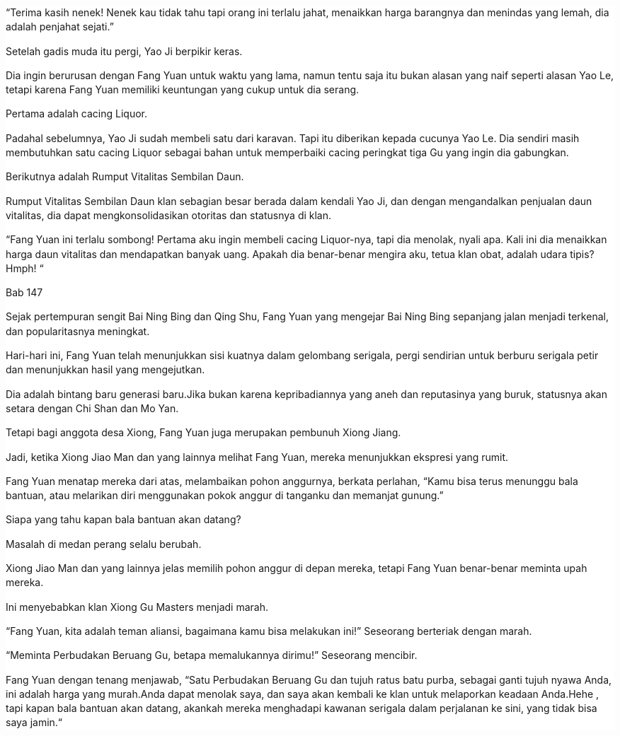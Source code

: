 “Terima kasih nenek! Nenek kau tidak tahu tapi orang ini terlalu jahat, menaikkan harga barangnya dan menindas yang lemah, dia adalah penjahat sejati.”

Setelah gadis muda itu pergi, Yao Ji berpikir keras.

Dia ingin berurusan dengan Fang Yuan untuk waktu yang lama, namun tentu saja itu bukan alasan yang naif seperti alasan Yao Le, tetapi karena Fang Yuan memiliki keuntungan yang cukup untuk dia serang.

Pertama adalah cacing Liquor.

Padahal sebelumnya, Yao Ji sudah membeli satu dari karavan. Tapi itu diberikan kepada cucunya Yao Le. Dia sendiri masih membutuhkan satu cacing Liquor sebagai bahan untuk memperbaiki cacing peringkat tiga Gu yang ingin dia gabungkan.

Berikutnya adalah Rumput Vitalitas Sembilan Daun.

Rumput Vitalitas Sembilan Daun klan sebagian besar berada dalam kendali Yao Ji, dan dengan mengandalkan penjualan daun vitalitas, dia dapat mengkonsolidasikan otoritas dan statusnya di klan.

“Fang Yuan ini terlalu sombong! Pertama aku ingin membeli cacing Liquor-nya, tapi dia menolak, nyali apa. Kali ini dia menaikkan harga daun vitalitas dan mendapatkan banyak uang. Apakah dia benar-benar mengira aku, tetua klan obat, adalah udara tipis? Hmph! “

Bab 147

Sejak pertempuran sengit Bai Ning Bing dan Qing Shu, Fang Yuan yang mengejar Bai Ning Bing sepanjang jalan menjadi terkenal, dan popularitasnya meningkat.

Hari-hari ini, Fang Yuan telah menunjukkan sisi kuatnya dalam gelombang serigala, pergi sendirian untuk berburu serigala petir dan menunjukkan hasil yang mengejutkan.

Dia adalah bintang baru generasi baru.Jika bukan karena kepribadiannya yang aneh dan reputasinya yang buruk, statusnya akan setara dengan Chi Shan dan Mo Yan.

Tetapi bagi anggota desa Xiong, Fang Yuan juga merupakan pembunuh Xiong Jiang.

Jadi, ketika Xiong Jiao Man dan yang lainnya melihat Fang Yuan, mereka menunjukkan ekspresi yang rumit.

Fang Yuan menatap mereka dari atas, melambaikan pohon anggurnya, berkata perlahan, “Kamu bisa terus menunggu bala bantuan, atau melarikan diri menggunakan pokok anggur di tanganku dan memanjat gunung.”

Siapa yang tahu kapan bala bantuan akan datang?

Masalah di medan perang selalu berubah.

Xiong Jiao Man dan yang lainnya jelas memilih pohon anggur di depan mereka, tetapi Fang Yuan benar-benar meminta upah mereka.

Ini menyebabkan klan Xiong Gu Masters menjadi marah.

“Fang Yuan, kita adalah teman aliansi, bagaimana kamu bisa melakukan ini!” Seseorang berteriak dengan marah.

“Meminta Perbudakan Beruang Gu, betapa memalukannya dirimu!” Seseorang mencibir.

Fang Yuan dengan tenang menjawab, “Satu Perbudakan Beruang Gu dan tujuh ratus batu purba, sebagai ganti tujuh nyawa Anda, ini adalah harga yang murah.Anda dapat menolak saya, dan saya akan kembali ke klan untuk melaporkan keadaan Anda.Hehe , tapi kapan bala bantuan akan datang, akankah mereka menghadapi kawanan serigala dalam perjalanan ke sini, yang tidak bisa saya jamin.“
